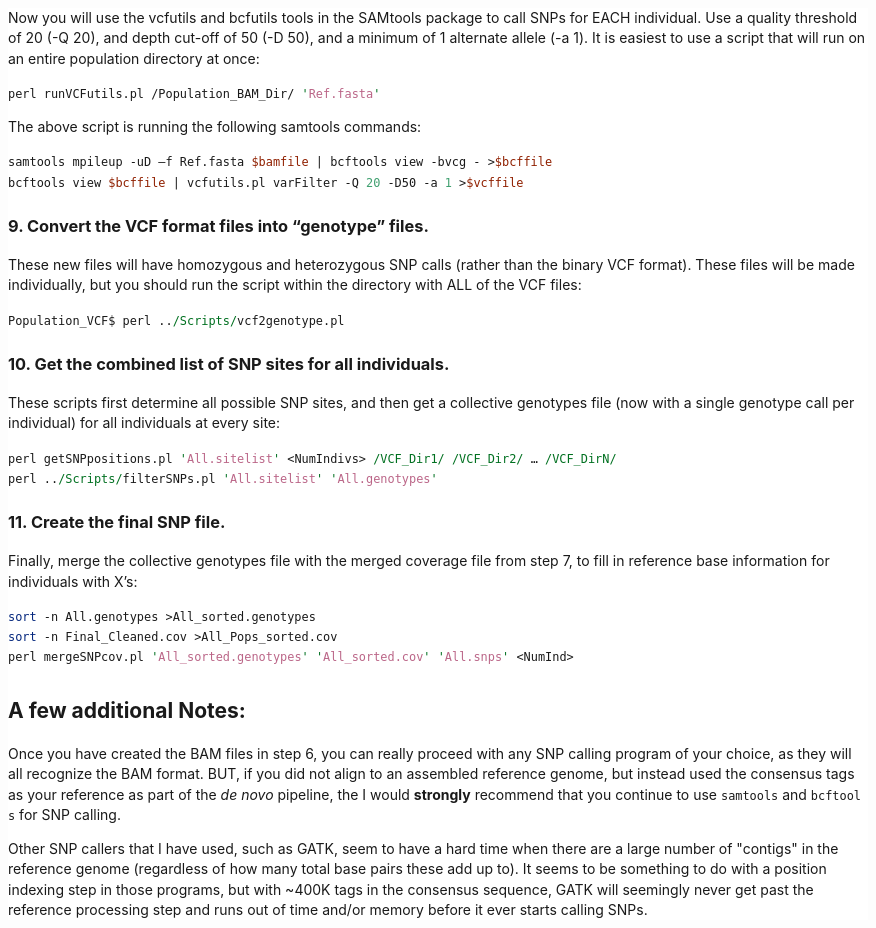 Now you will use the vcfutils and bcfutils tools in the SAMtools package to call SNPs for EACH individual.  Use a quality threshold of 20 (-Q 20), and depth cut-off of 50 (-D 50), and a minimum of 1 alternate allele (-a 1).  It is easiest to use a script that will run on an entire population directory at once:
```perl
perl runVCFutils.pl /Population_BAM_Dir/ 'Ref.fasta'
```
The above script is running the following samtools commands:
 ```perl
samtools mpileup -uD –f Ref.fasta $bamfile | bcftools view -bvcg - >$bcffile
bcftools view $bcffile | vcfutils.pl varFilter -Q 20 -D50 -a 1 >$vcffile
```
### 9.  Convert the VCF format files into “genotype” files.
These new files will have homozygous and heterozygous SNP calls (rather than the binary VCF format).  These files will be made individually, but you should run the script within the directory with ALL of the VCF files:
```perl
Population_VCF$ perl ../Scripts/vcf2genotype.pl 
```
### 10.  Get the combined list of SNP sites for all individuals.
These scripts first determine all possible SNP sites, and then get a collective genotypes file (now with a single genotype call per individual) for all individuals at every site:
```perl
perl getSNPpositions.pl 'All.sitelist' <NumIndivs> /VCF_Dir1/ /VCF_Dir2/ … /VCF_DirN/
perl ../Scripts/filterSNPs.pl 'All.sitelist' 'All.genotypes'
```
### 11.  Create the final SNP file.
Finally, merge the collective genotypes file with the merged coverage file from step 7, to fill in reference base information for individuals with X’s:
```perl
sort -n All.genotypes >All_sorted.genotypes
sort -n Final_Cleaned.cov >All_Pops_sorted.cov
perl mergeSNPcov.pl 'All_sorted.genotypes' 'All_sorted.cov' 'All.snps' <NumInd>
```

## A few additional Notes:
Once you have created the BAM files in step 6, you can really proceed with any SNP calling program of your choice, as they will all recognize the BAM format.  BUT, if you did not align to an assembled reference genome, but instead used the consensus tags as your reference as part of the *de novo* pipeline, the I would **strongly** recommend that you continue to use `samtools` and `bcftools` for SNP calling.

Other SNP callers that I have used, such as GATK, seem to have a hard time when there are a large number of "contigs" in the reference genome (regardless of how many total base pairs these add up to).  It seems to be something to do with a position indexing step in those programs, but with ~400K tags in the consensus sequence, GATK will seemingly never get past the reference processing step and runs out of time and/or memory before it ever starts calling SNPs.

